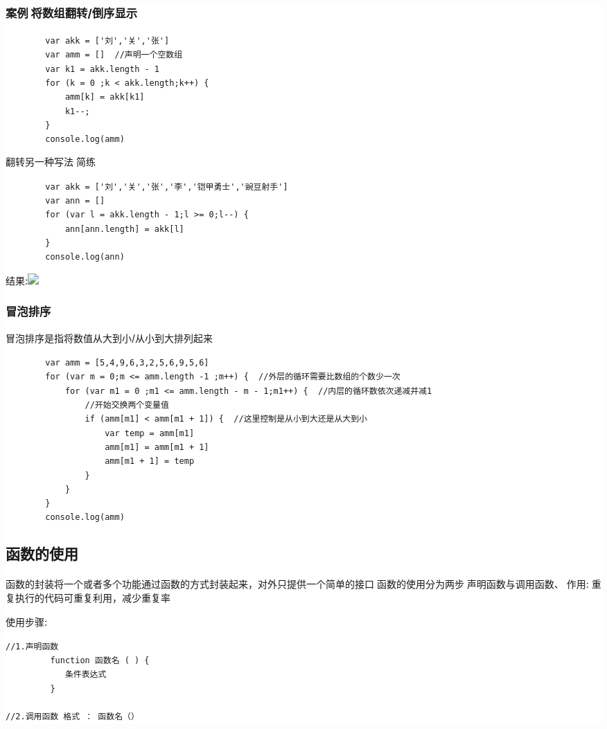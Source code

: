 ### 案例 将数组翻转/倒序显示 ###
```
        var akk = ['刘','关','张']
        var amm = []  //声明一个空数组
        var k1 = akk.length - 1
        for (k = 0 ;k < akk.length;k++) {
            amm[k] = akk[k1]
            k1--;
        }
        console.log(amm)
```
翻转另一种写法 简练
```
        var akk = ['刘','关','张','李','铠甲勇士','豌豆射手']
        var ann = [] 
        for (var l = akk.length - 1;l >= 0;l--) {
            ann[ann.length] = akk[l]
        }
        console.log(ann)
```
结果:![](https://image.dcaoao.com/image/202211122115609.webp)

### 冒泡排序 ###
冒泡排序是指将数值从大到小/从小到大排列起来
```
        var amm = [5,4,9,6,3,2,5,6,9,5,6]
        for (var m = 0;m <= amm.length -1 ;m++) {  //外层的循环需要比数组的个数少一次
            for (var m1 = 0 ;m1 <= amm.length - m - 1;m1++) {  //内层的循环数依次递减并减1
                //开始交换两个变量值
                if (amm[m1] < amm[m1 + 1]) {  //这里控制是从小到大还是从大到小
                    var temp = amm[m1]
                    amm[m1] = amm[m1 + 1]
                    amm[m1 + 1] = temp
                }
            }
        }
        console.log(amm)
```

## 函数的使用 ##
函数的封装将一个或者多个功能通过函数的方式封装起来，对外只提供一个简单的接口
函数的使用分为两步 声明函数与调用函数、
作用: 重复执行的代码可重复利用，减少重复率

使用步骤:
```
//1.声明函数
         function 函数名 ( ) {
            条件表达式
         }

//2.调用函数 格式 ： 函数名（）
```
